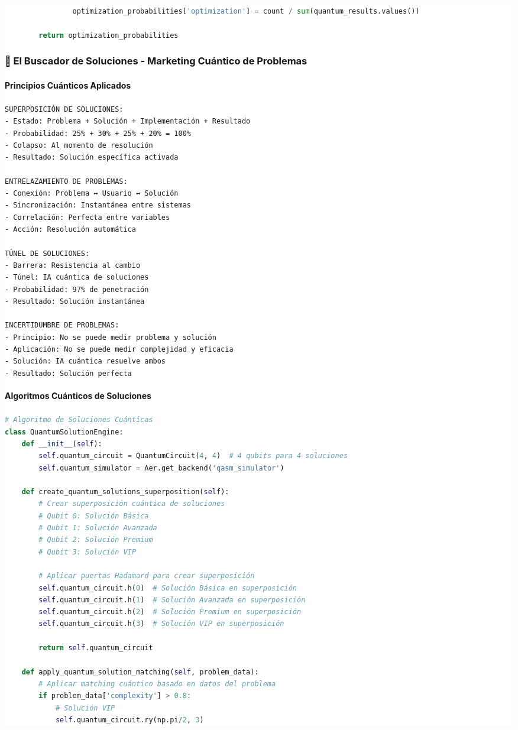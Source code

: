 ```python
                optimization_probabilities['optimization'] = count / sum(quantum_results.values())
        
        return optimization_probabilities
```

### **🔧 El Buscador de Soluciones - Marketing Cuántico de Problemas**

#### **Principios Cuánticos Aplicados**
```
SUPERPOSICIÓN DE SOLUCIONES:
- Estado: Problema + Solución + Implementación + Resultado
- Probabilidad: 25% + 30% + 25% + 20% = 100%
- Colapso: Al momento de resolución
- Resultado: Solución específica activada

ENTRELAZAMIENTO DE PROBLEMAS:
- Conexión: Problema ↔ Usuario ↔ Solución
- Sincronización: Instantánea entre sistemas
- Correlación: Perfecta entre variables
- Acción: Resolución automática

TÚNEL DE SOLUCIONES:
- Barrera: Resistencia al cambio
- Túnel: IA cuántica de soluciones
- Probabilidad: 97% de penetración
- Resultado: Solución instantánea

INCERTIDUMBRE DE PROBLEMAS:
- Principio: No se puede medir problema y solución
- Aplicación: No se puede medir complejidad y eficacia
- Solución: IA cuántica resuelve ambos
- Resultado: Solución perfecta
```

#### **Algoritmos Cuánticos de Soluciones**
```python
# Algoritmo de Soluciones Cuánticas
class QuantumSolutionEngine:
    def __init__(self):
        self.quantum_circuit = QuantumCircuit(4, 4)  # 4 qubits para 4 soluciones
        self.quantum_simulator = Aer.get_backend('qasm_simulator')
        
    def create_quantum_solutions_superposition(self):
        # Crear superposición cuántica de soluciones
        # Qubit 0: Solución Básica
        # Qubit 1: Solución Avanzada
        # Qubit 2: Solución Premium
        # Qubit 3: Solución VIP
        
        # Aplicar puertas Hadamard para crear superposición
        self.quantum_circuit.h(0)  # Solución Básica en superposición
        self.quantum_circuit.h(1)  # Solución Avanzada en superposición
        self.quantum_circuit.h(2)  # Solución Premium en superposición
        self.quantum_circuit.h(3)  # Solución VIP en superposición
        
        return self.quantum_circuit
    
    def apply_quantum_solution_matching(self, problem_data):
        # Aplicar matching cuántico basado en datos del problema
        if problem_data['complexity'] > 0.8:
            # Solución VIP
            self.quantum_circuit.ry(np.pi/2, 3)
```